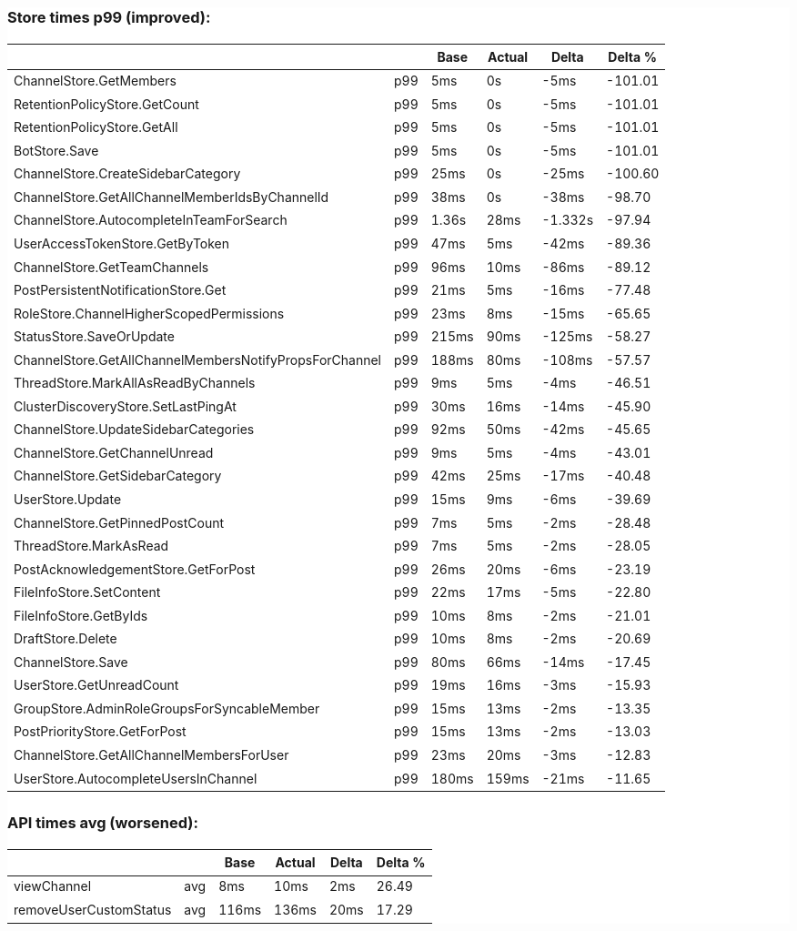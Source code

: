 ### Store times p99 (improved):
| | | Base | Actual | Delta | Delta % |
| --- | --- | --- | --- | --- | --- |
| ChannelStore.GetMembers | p99 | 5ms | 0s | -5ms | -101.01
| RetentionPolicyStore.GetCount | p99 | 5ms | 0s | -5ms | -101.01
| RetentionPolicyStore.GetAll | p99 | 5ms | 0s | -5ms | -101.01
| BotStore.Save | p99 | 5ms | 0s | -5ms | -101.01
| ChannelStore.CreateSidebarCategory | p99 | 25ms | 0s | -25ms | -100.60
| ChannelStore.GetAllChannelMemberIdsByChannelId | p99 | 38ms | 0s | -38ms | -98.70
| ChannelStore.AutocompleteInTeamForSearch | p99 | 1.36s | 28ms | -1.332s | -97.94
| UserAccessTokenStore.GetByToken | p99 | 47ms | 5ms | -42ms | -89.36
| ChannelStore.GetTeamChannels | p99 | 96ms | 10ms | -86ms | -89.12
| PostPersistentNotificationStore.Get | p99 | 21ms | 5ms | -16ms | -77.48
| RoleStore.ChannelHigherScopedPermissions | p99 | 23ms | 8ms | -15ms | -65.65
| StatusStore.SaveOrUpdate | p99 | 215ms | 90ms | -125ms | -58.27
| ChannelStore.GetAllChannelMembersNotifyPropsForChannel | p99 | 188ms | 80ms | -108ms | -57.57
| ThreadStore.MarkAllAsReadByChannels | p99 | 9ms | 5ms | -4ms | -46.51
| ClusterDiscoveryStore.SetLastPingAt | p99 | 30ms | 16ms | -14ms | -45.90
| ChannelStore.UpdateSidebarCategories | p99 | 92ms | 50ms | -42ms | -45.65
| ChannelStore.GetChannelUnread | p99 | 9ms | 5ms | -4ms | -43.01
| ChannelStore.GetSidebarCategory | p99 | 42ms | 25ms | -17ms | -40.48
| UserStore.Update | p99 | 15ms | 9ms | -6ms | -39.69
| ChannelStore.GetPinnedPostCount | p99 | 7ms | 5ms | -2ms | -28.48
| ThreadStore.MarkAsRead | p99 | 7ms | 5ms | -2ms | -28.05
| PostAcknowledgementStore.GetForPost | p99 | 26ms | 20ms | -6ms | -23.19
| FileInfoStore.SetContent | p99 | 22ms | 17ms | -5ms | -22.80
| FileInfoStore.GetByIds | p99 | 10ms | 8ms | -2ms | -21.01
| DraftStore.Delete | p99 | 10ms | 8ms | -2ms | -20.69
| ChannelStore.Save | p99 | 80ms | 66ms | -14ms | -17.45
| UserStore.GetUnreadCount | p99 | 19ms | 16ms | -3ms | -15.93
| GroupStore.AdminRoleGroupsForSyncableMember | p99 | 15ms | 13ms | -2ms | -13.35
| PostPriorityStore.GetForPost | p99 | 15ms | 13ms | -2ms | -13.03
| ChannelStore.GetAllChannelMembersForUser | p99 | 23ms | 20ms | -3ms | -12.83
| UserStore.AutocompleteUsersInChannel | p99 | 180ms | 159ms | -21ms | -11.65
### API times avg (worsened):
| | | Base | Actual | Delta | Delta % |
| --- | --- | --- | --- | --- | --- |
| viewChannel | avg | 8ms | 10ms | 2ms | 26.49
| removeUserCustomStatus | avg | 116ms | 136ms | 20ms | 17.29